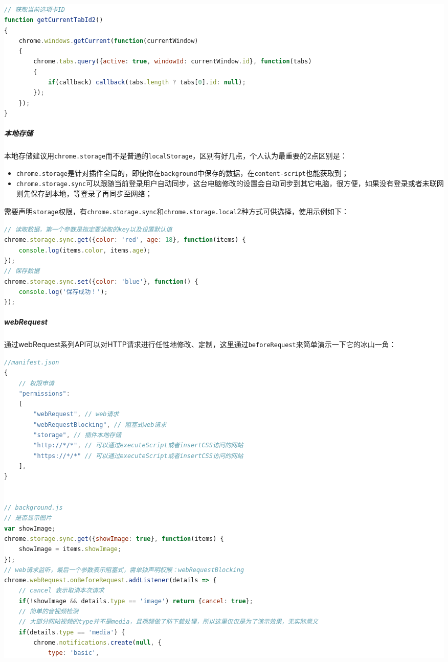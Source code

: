 ```javascript
// 获取当前选项卡ID
function getCurrentTabId2()
{
    chrome.windows.getCurrent(function(currentWindow)
    {
        chrome.tabs.query({active: true, windowId: currentWindow.id}, function(tabs)
        {
            if(callback) callback(tabs.length ? tabs[0].id: null);
        });
    });
}
```

##### 本地存储

本地存储建议用`chrome.storage`而不是普通的`localStorage`，区别有好几点，个人认为最重要的2点区别是：

- `chrome.storage`是针对插件全局的，即使你在`background`中保存的数据，在`content-script`也能获取到；
- `chrome.storage.sync`可以跟随当前登录用户自动同步，这台电脑修改的设置会自动同步到其它电脑，很方便，如果没有登录或者未联网则先保存到本地，等登录了再同步至网络；

需要声明`storage`权限，有`chrome.storage.sync`和`chrome.storage.local`2种方式可供选择，使用示例如下：

```javascript
// 读取数据，第一个参数是指定要读取的key以及设置默认值
chrome.storage.sync.get({color: 'red', age: 18}, function(items) {
    console.log(items.color, items.age);
});
// 保存数据
chrome.storage.sync.set({color: 'blue'}, function() {
    console.log('保存成功！');
});
```

##### webRequest

通过webRequest系列API可以对HTTP请求进行任性地修改、定制，这里通过`beforeRequest`来简单演示一下它的冰山一角：

```javascript
//manifest.json
{
    // 权限申请
    "permissions":
    [
        "webRequest", // web请求
        "webRequestBlocking", // 阻塞式web请求
        "storage", // 插件本地存储
        "http://*/*", // 可以通过executeScript或者insertCSS访问的网站
        "https://*/*" // 可以通过executeScript或者insertCSS访问的网站
    ],
}


// background.js
// 是否显示图片
var showImage;
chrome.storage.sync.get({showImage: true}, function(items) {
    showImage = items.showImage;
});
// web请求监听，最后一个参数表示阻塞式，需单独声明权限：webRequestBlocking
chrome.webRequest.onBeforeRequest.addListener(details => {
    // cancel 表示取消本次请求
    if(!showImage && details.type == 'image') return {cancel: true};
    // 简单的音视频检测
    // 大部分网站视频的type并不是media，且视频做了防下载处理，所以这里仅仅是为了演示效果，无实际意义
    if(details.type == 'media') {
        chrome.notifications.create(null, {
            type: 'basic',
```